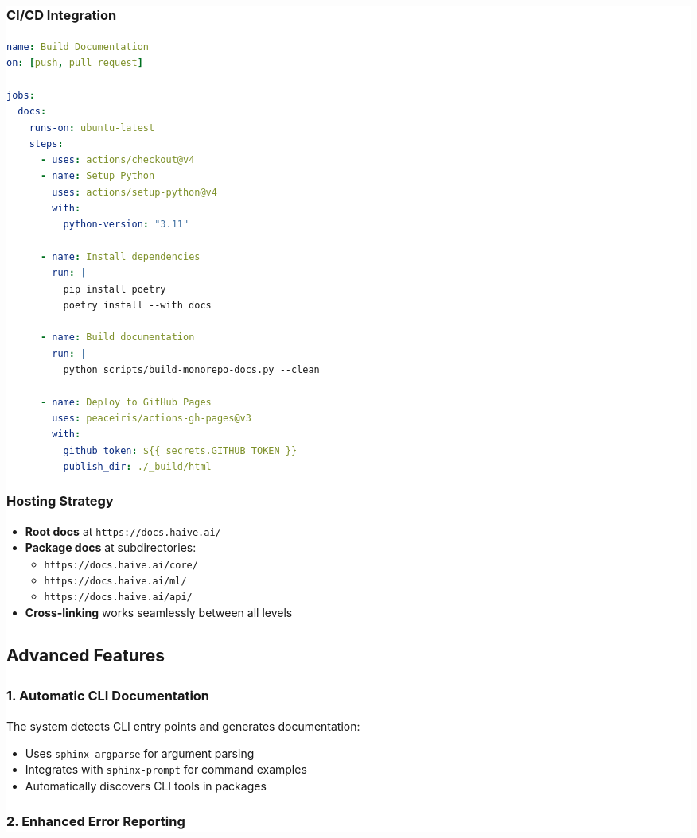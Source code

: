 ### CI/CD Integration

```yaml
name: Build Documentation
on: [push, pull_request]

jobs:
  docs:
    runs-on: ubuntu-latest
    steps:
      - uses: actions/checkout@v4
      - name: Setup Python
        uses: actions/setup-python@v4
        with:
          python-version: "3.11"

      - name: Install dependencies
        run: |
          pip install poetry
          poetry install --with docs

      - name: Build documentation
        run: |
          python scripts/build-monorepo-docs.py --clean

      - name: Deploy to GitHub Pages
        uses: peaceiris/actions-gh-pages@v3
        with:
          github_token: ${{ secrets.GITHUB_TOKEN }}
          publish_dir: ./_build/html
```

### Hosting Strategy

- **Root docs** at `https://docs.haive.ai/`
- **Package docs** at subdirectories:
  - `https://docs.haive.ai/core/`
  - `https://docs.haive.ai/ml/`
  - `https://docs.haive.ai/api/`
- **Cross-linking** works seamlessly between all levels

## Advanced Features

### 1. Automatic CLI Documentation

The system detects CLI entry points and generates documentation:

- Uses `sphinx-argparse` for argument parsing
- Integrates with `sphinx-prompt` for command examples
- Automatically discovers CLI tools in packages

### 2. Enhanced Error Reporting
